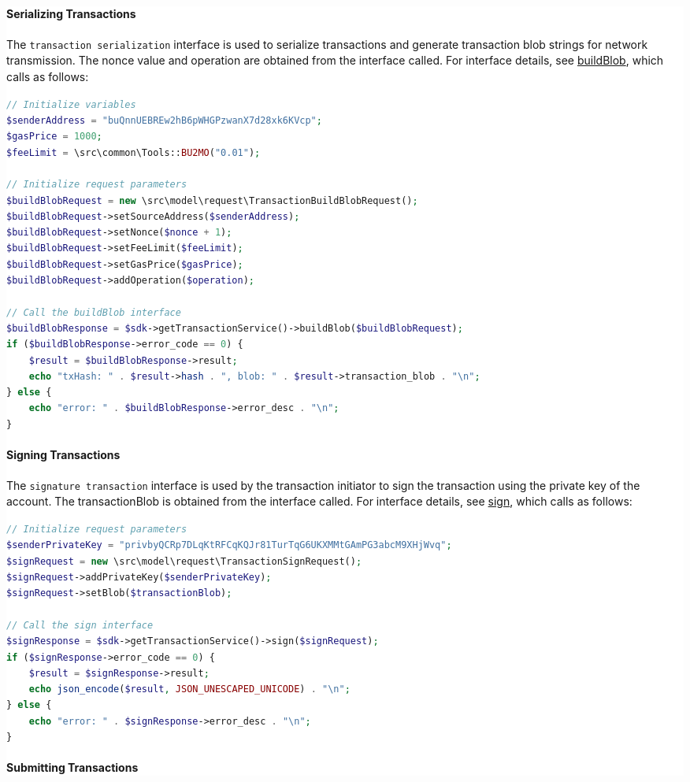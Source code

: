 #### Serializing Transactions

The `transaction serialization` interface is used to serialize transactions and generate transaction blob strings for network transmission. The nonce value and operation are obtained from the interface called. For interface details, see [buildBlob](#buildblob), which calls as follows:
```php 
// Initialize variables
$senderAddress = "buQnnUEBREw2hB6pWHGPzwanX7d28xk6KVcp";
$gasPrice = 1000;
$feeLimit = \src\common\Tools::BU2MO("0.01");

// Initialize request parameters
$buildBlobRequest = new \src\model\request\TransactionBuildBlobRequest();
$buildBlobRequest->setSourceAddress($senderAddress);
$buildBlobRequest->setNonce($nonce + 1);
$buildBlobRequest->setFeeLimit($feeLimit);
$buildBlobRequest->setGasPrice($gasPrice);
$buildBlobRequest->addOperation($operation);

// Call the buildBlob interface
$buildBlobResponse = $sdk->getTransactionService()->buildBlob($buildBlobRequest);
if ($buildBlobResponse->error_code == 0) {
    $result = $buildBlobResponse->result;
    echo "txHash: " . $result->hash . ", blob: " . $result->transaction_blob . "\n";
} else {
    echo "error: " . $buildBlobResponse->error_desc . "\n";
}
```

#### Signing Transactions

The `signature transaction` interface is used by the transaction initiator to sign the transaction using the private key of the account. The transactionBlob is obtained from the interface called. For interface details, see [sign](#sign), which calls as follows:
```php 
// Initialize request parameters
$senderPrivateKey = "privbyQCRp7DLqKtRFCqKQJr81TurTqG6UKXMMtGAmPG3abcM9XHjWvq";
$signRequest = new \src\model\request\TransactionSignRequest();
$signRequest->addPrivateKey($senderPrivateKey);
$signRequest->setBlob($transactionBlob);

// Call the sign interface
$signResponse = $sdk->getTransactionService()->sign($signRequest);
if ($signResponse->error_code == 0) {
    $result = $signResponse->result;
    echo json_encode($result, JSON_UNESCAPED_UNICODE) . "\n";
} else {
    echo "error: " . $signResponse->error_desc . "\n";
}
```

#### Submitting Transactions

